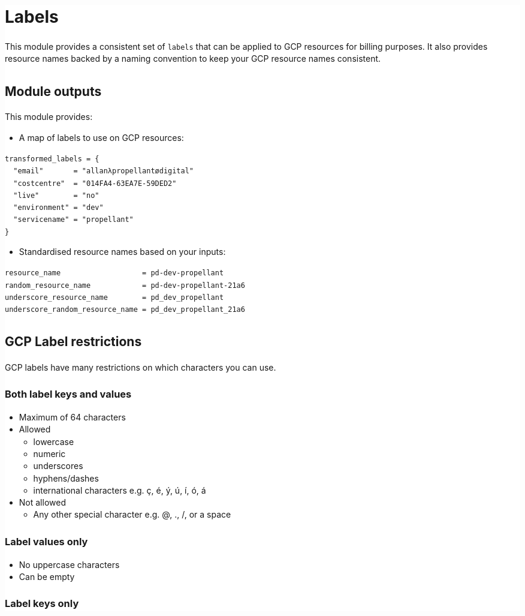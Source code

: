 # Labels

This module provides a consistent set of `labels` that can be applied to GCP
resources for billing purposes. It also provides resource names backed by a
naming convention to keep your GCP resource names consistent.

## Module outputs

This module provides:

- A map of labels to use on GCP resources:

```hcl
transformed_labels = {
  "email"       = "allanλpropellantødigital"
  "costcentre"  = "014FA4-63EA7E-59DED2"
  "live"        = "no"
  "environment" = "dev"
  "servicename" = "propellant"
}
```

- Standardised resource names based on your inputs:

```hcl
resource_name                   = pd-dev-propellant
random_resource_name            = pd-dev-propellant-21a6
underscore_resource_name        = pd_dev_propellant
underscore_random_resource_name = pd_dev_propellant_21a6
```

## GCP Label restrictions

GCP labels have many restrictions on which characters you can use.

### Both label keys and values

- Maximum of 64 characters
- Allowed
  - lowercase
  - numeric
  - underscores
  - hyphens/dashes
  - international characters e.g. ç, é, ý, ú, í, ó, á
- Not allowed
  - Any other special character e.g. @, ., /, or a space

### Label values only

- No uppercase characters
- Can be empty

### Label keys only
